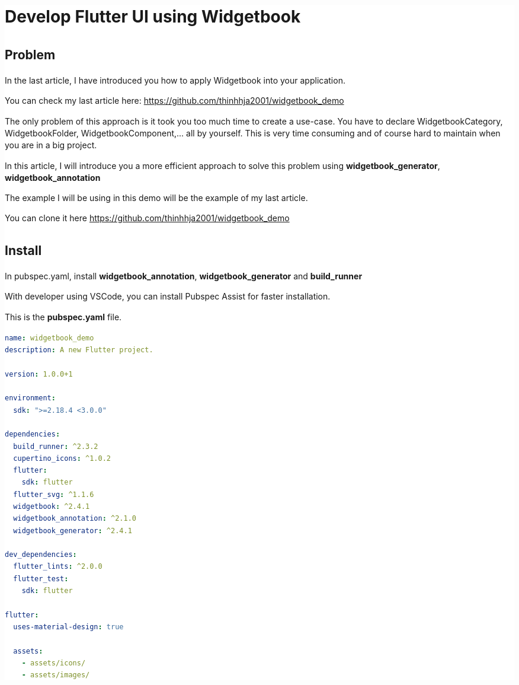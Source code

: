 # Develop Flutter UI using Widgetbook

## Problem

In the last article, I have introduced you how to apply Widgetbook into your application.

You can check my last article here: https://github.com/thinhhja2001/widgetbook_demo

The only problem of this approach is it took you too much time to create a use-case. You have to declare WidgetbookCategory, WidgetbookFolder, WidgetbookComponent,... all by yourself. This is very time consuming and of course hard to maintain when you are in a big project.

In this article, I will introduce you a more efficient approach to solve this problem using **widgetbook_generator**, **widgetbook_annotation**

The example I will be using in this demo will be the example of my last article.

You can clone it here https://github.com/thinhhja2001/widgetbook_demo

## Install

In pubspec.yaml, install **widgetbook_annotation**, **widgetbook_generator** and **build_runner**

With developer using VSCode, you can install Pubspec Assist for faster installation.

This is the **pubspec.yaml** file.

```yaml
name: widgetbook_demo
description: A new Flutter project.

version: 1.0.0+1

environment:
  sdk: ">=2.18.4 <3.0.0"

dependencies:
  build_runner: ^2.3.2
  cupertino_icons: ^1.0.2
  flutter:
    sdk: flutter
  flutter_svg: ^1.1.6
  widgetbook: ^2.4.1
  widgetbook_annotation: ^2.1.0
  widgetbook_generator: ^2.4.1

dev_dependencies:
  flutter_lints: ^2.0.0
  flutter_test:
    sdk: flutter

flutter:
  uses-material-design: true

  assets:
    - assets/icons/
    - assets/images/
```
